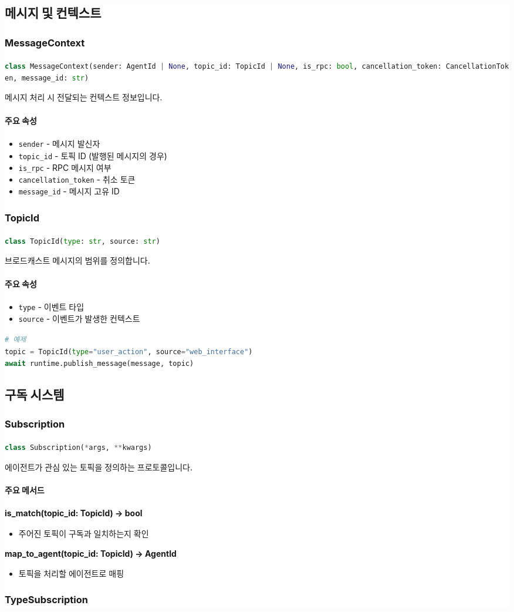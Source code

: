 ## 메시지 및 컨텍스트

### MessageContext

```python
class MessageContext(sender: AgentId | None, topic_id: TopicId | None, is_rpc: bool, cancellation_token: CancellationToken, message_id: str)
```

메시지 처리 시 전달되는 컨텍스트 정보입니다.

#### 주요 속성
- `sender` - 메시지 발신자
- `topic_id` - 토픽 ID (발행된 메시지의 경우)
- `is_rpc` - RPC 메시지 여부
- `cancellation_token` - 취소 토큰
- `message_id` - 메시지 고유 ID

### TopicId

```python
class TopicId(type: str, source: str)
```

브로드캐스트 메시지의 범위를 정의합니다.

#### 주요 속성
- `type` - 이벤트 타입
- `source` - 이벤트가 발생한 컨텍스트

```python
# 예제
topic = TopicId(type="user_action", source="web_interface")
await runtime.publish_message(message, topic)
```

## 구독 시스템

### Subscription

```python
class Subscription(*args, **kwargs)
```

에이전트가 관심 있는 토픽을 정의하는 프로토콜입니다.

#### 주요 메서드

**is_match(topic_id: TopicId) -> bool**
- 주어진 토픽이 구독과 일치하는지 확인

**map_to_agent(topic_id: TopicId) -> AgentId**
- 토픽을 처리할 에이전트로 매핑

### TypeSubscription
